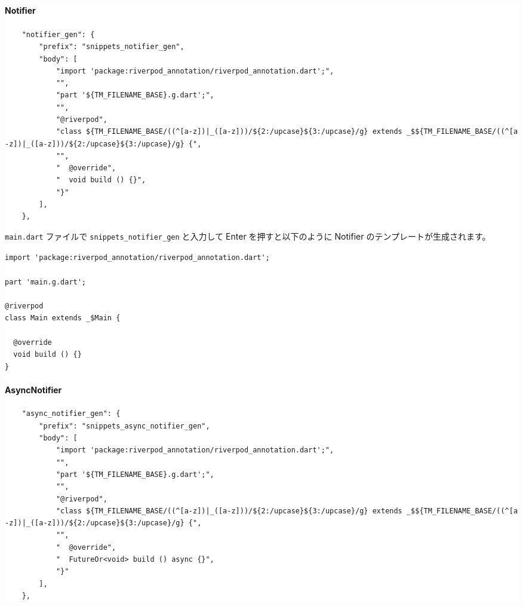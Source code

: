 #### Notifier
```json: dart.json
	"notifier_gen": {
		"prefix": "snippets_notifier_gen",
		"body": [
			"import 'package:riverpod_annotation/riverpod_annotation.dart';",
			"",
			"part '${TM_FILENAME_BASE}.g.dart';",
			"",
			"@riverpod",
			"class ${TM_FILENAME_BASE/((^[a-z])|_([a-z]))/${2:/upcase}${3:/upcase}/g} extends _$${TM_FILENAME_BASE/((^[a-z])|_([a-z]))/${2:/upcase}${3:/upcase}/g} {",
			"",
			"  @override",
			"  void build () {}",
			"}"
		],
	},
```

`main.dart` ファイルで `snippets_notifier_gen` と入力して Enter を押すと以下のように Notifier のテンプレートが生成されます。

```dart: main.dart
import 'package:riverpod_annotation/riverpod_annotation.dart';

part 'main.g.dart';

@riverpod
class Main extends _$Main {

  @override
  void build () {}
}
```

#### AsyncNotifier
```json: dart.json
	"async_notifier_gen": {
		"prefix": "snippets_async_notifier_gen",
		"body": [
			"import 'package:riverpod_annotation/riverpod_annotation.dart';",
			"",
			"part '${TM_FILENAME_BASE}.g.dart';",
			"",
			"@riverpod",
			"class ${TM_FILENAME_BASE/((^[a-z])|_([a-z]))/${2:/upcase}${3:/upcase}/g} extends _$${TM_FILENAME_BASE/((^[a-z])|_([a-z]))/${2:/upcase}${3:/upcase}/g} {",
			"",
			"  @override",
			"  FutureOr<void> build () async {}",
			"}"
		],
	},
```
